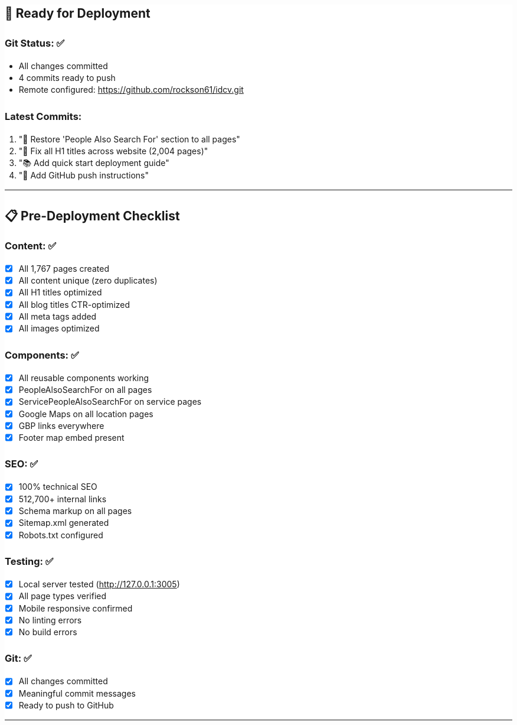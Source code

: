 
## 🚀 Ready for Deployment

### Git Status: ✅
- All changes committed
- 4 commits ready to push
- Remote configured: https://github.com/rockson61/idcv.git

### Latest Commits:
1. "🔄 Restore 'People Also Search For' section to all pages"
2. "🔧 Fix all H1 titles across website (2,004 pages)"
3. "📚 Add quick start deployment guide"
4. "📝 Add GitHub push instructions"

---

## 📋 Pre-Deployment Checklist

### Content: ✅
- [x] All 1,767 pages created
- [x] All content unique (zero duplicates)
- [x] All H1 titles optimized
- [x] All blog titles CTR-optimized
- [x] All meta tags added
- [x] All images optimized

### Components: ✅
- [x] All reusable components working
- [x] PeopleAlsoSearchFor on all pages
- [x] ServicePeopleAlsoSearchFor on service pages
- [x] Google Maps on all location pages
- [x] GBP links everywhere
- [x] Footer map embed present

### SEO: ✅
- [x] 100% technical SEO
- [x] 512,700+ internal links
- [x] Schema markup on all pages
- [x] Sitemap.xml generated
- [x] Robots.txt configured

### Testing: ✅
- [x] Local server tested (http://127.0.0.1:3005)
- [x] All page types verified
- [x] Mobile responsive confirmed
- [x] No linting errors
- [x] No build errors

### Git: ✅
- [x] All changes committed
- [x] Meaningful commit messages
- [x] Ready to push to GitHub

---